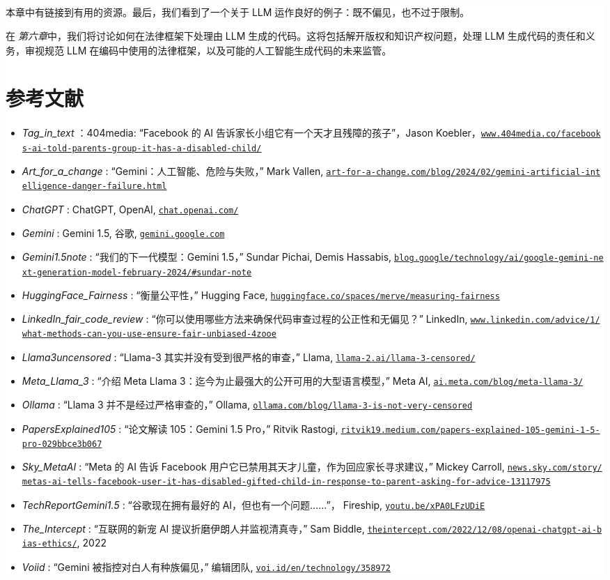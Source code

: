 本章中有链接到有用的资源。最后，我们看到了一个关于 LLM 运作良好的例子：既不偏见，也不过于限制。

在 *第六章*中，我们将讨论如何在法律框架下处理由 LLM 生成的代码。这将包括解开版权和知识产权问题，处理 LLM 生成代码的责任和义务，审视规范 LLM 在编码中使用的法律框架，以及可能的人工智能生成代码的未来监管。

# 参考文献

+   *Tag_in_text* ：404media: “Facebook 的 AI 告诉家长小组它有一个天才且残障的孩子”，Jason Koebler，[`www.404media.co/facebooks-ai-told-parents-group-it-has-a-disabled-child/`](https://www.404media.co/facebooks-ai-told-parents-group-it-has-a-disabled-child/)

+   *Art_for_a_change* : “Gemini：人工智能、危险与失败，” Mark Vallen, [`art-for-a-change.com/blog/2024/02/gemini-artificial-intelligence-danger-failure.html`](https://art-for-a-change.com/blog/2024/02/gemini-artificial-intelligence-danger-failure.html)

+   *ChatGPT* : ChatGPT, OpenAI, [`chat.openai.com/`](https://chat.openai.com/)

+   *Gemini* : Gemini 1.5, 谷歌, [`gemini.google.com`](https://gemini.google.com)

+   *Gemini1.5note* : “我们的下一代模型：Gemini 1.5，” Sundar Pichai, Demis Hassabis, [`blog.google/technology/ai/google-gemini-next-generation-model-february-2024/#sundar-note`](https://blog.google/technology/ai/google-gemini-next-generation-model-february-2024/#sundar-note)

+   *HuggingFace_Fairness* : “衡量公平性，” Hugging Face, [`huggingface.co/spaces/merve/measuring-fairness`](https://huggingface.co/spaces/merve/measuring-fairness)

+   *LinkedIn_fair_code_review* : “你可以使用哪些方法来确保代码审查过程的公正性和无偏见？” LinkedIn, [`www.linkedin.com/advice/1/what-methods-can-you-use-ensure-fair-unbiased-4zooe`](https://www.linkedin.com/advice/1/what-methods-can-you-use-ensure-fair-unbiased-4zooe)

+   *Llama3uncensored* : “Llama-3 其实并没有受到很严格的审查，” Llama, [`llama-2.ai/llama-3-censored/`](https://llama-2.ai/llama-3-censored/)

+   *Meta_Llama_3* : “介绍 Meta Llama 3：迄今为止最强大的公开可用的大型语言模型，” Meta AI, [`ai.meta.com/blog/meta-llama-3/`](https://ai.meta.com/blog/meta-llama-3/)

+   *Ollama* : “Llama 3 并不是经过严格审查的，” Ollama, [`ollama.com/blog/llama-3-is-not-very-censored`](https://ollama.com/blog/llama-3-is-not-very-censored)

+   *PapersExplained105* : “论文解读 105：Gemini 1.5 Pro，” Ritvik Rastogi, [`ritvik19.medium.com/papers-explained-105-gemini-1-5-pro-029bbce3b067`](https://ritvik19.medium.com/papers-explained-105-gemini-1-5-pro-029bbce3b067)

+   *Sky_MetaAI* : “Meta 的 AI 告诉 Facebook 用户它已禁用其天才儿童，作为回应家长寻求建议，” Mickey Carroll, [`news.sky.com/story/metas-ai-tells-facebook-user-it-has-disabled-gifted-child-in-response-to-parent-asking-for-advice-13117975`](https://news.sky.com/story/metas-ai-tells-facebook-user-it-has-disabled-gifted-child-in-response-to-parent-asking-for-advice-13117975)

+   *TechReportGemini1.5* : “谷歌现在拥有最好的 AI，但也有一个问题……”， Fireship, [`youtu.be/xPA0LFzUDiE`](https://youtu.be/xPA0LFzUDiE)

+   *The_Intercept* : “互联网的新宠 AI 提议折磨伊朗人并监视清真寺，” Sam Biddle, [`theintercept.com/2022/12/08/openai-chatgpt-ai-bias-ethics/`](https://theintercept.com/2022/12/08/openai-chatgpt-ai-bias-ethics/), 2022

+   *Voiid* : “Gemini 被指控对白人有种族偏见，” 编辑团队, [`voi.id/en/technology/358972`](https://voi.id/en/technology/358972)
